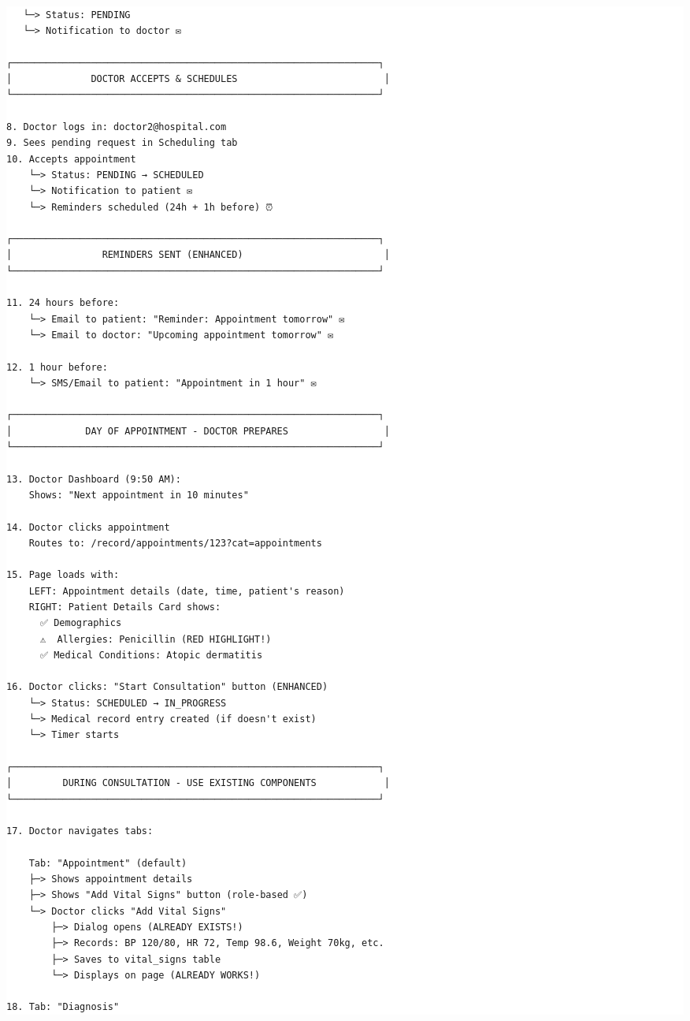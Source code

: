 ```
   └─> Status: PENDING
   └─> Notification to doctor ✉️

┌─────────────────────────────────────────────────────────────────┐
│              DOCTOR ACCEPTS & SCHEDULES                          │
└─────────────────────────────────────────────────────────────────┘

8. Doctor logs in: doctor2@hospital.com
9. Sees pending request in Scheduling tab
10. Accepts appointment
    └─> Status: PENDING → SCHEDULED
    └─> Notification to patient ✉️
    └─> Reminders scheduled (24h + 1h before) ⏰

┌─────────────────────────────────────────────────────────────────┐
│                REMINDERS SENT (ENHANCED)                         │
└─────────────────────────────────────────────────────────────────┘

11. 24 hours before:
    └─> Email to patient: "Reminder: Appointment tomorrow" ✉️
    └─> Email to doctor: "Upcoming appointment tomorrow" ✉️

12. 1 hour before:
    └─> SMS/Email to patient: "Appointment in 1 hour" ✉️

┌─────────────────────────────────────────────────────────────────┐
│             DAY OF APPOINTMENT - DOCTOR PREPARES                 │
└─────────────────────────────────────────────────────────────────┘

13. Doctor Dashboard (9:50 AM):
    Shows: "Next appointment in 10 minutes"
    
14. Doctor clicks appointment
    Routes to: /record/appointments/123?cat=appointments
    
15. Page loads with:
    LEFT: Appointment details (date, time, patient's reason)
    RIGHT: Patient Details Card shows:
      ✅ Demographics
      ⚠️  Allergies: Penicillin (RED HIGHLIGHT!)
      ✅ Medical Conditions: Atopic dermatitis
      
16. Doctor clicks: "Start Consultation" button (ENHANCED)
    └─> Status: SCHEDULED → IN_PROGRESS
    └─> Medical record entry created (if doesn't exist)
    └─> Timer starts

┌─────────────────────────────────────────────────────────────────┐
│         DURING CONSULTATION - USE EXISTING COMPONENTS            │
└─────────────────────────────────────────────────────────────────┘

17. Doctor navigates tabs:

    Tab: "Appointment" (default)
    ├─> Shows appointment details
    ├─> Shows "Add Vital Signs" button (role-based ✅)
    └─> Doctor clicks "Add Vital Signs"
        ├─> Dialog opens (ALREADY EXISTS!)
        ├─> Records: BP 120/80, HR 72, Temp 98.6, Weight 70kg, etc.
        ├─> Saves to vital_signs table
        └─> Displays on page (ALREADY WORKS!)

18. Tab: "Diagnosis"
```